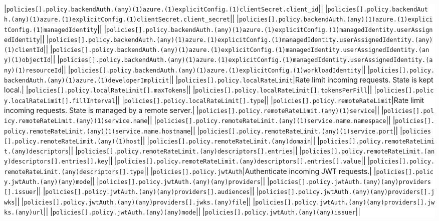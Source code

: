 |`policies[].policy.backendAuth.(any)(1)azure.(1)explicitConfig.(1)clientSecret.client_id`||
|`policies[].policy.backendAuth.(any)(1)azure.(1)explicitConfig.(1)clientSecret.client_secret`||
|`policies[].policy.backendAuth.(any)(1)azure.(1)explicitConfig.(1)managedIdentity`||
|`policies[].policy.backendAuth.(any)(1)azure.(1)explicitConfig.(1)managedIdentity.userAssignedIdentity`||
|`policies[].policy.backendAuth.(any)(1)azure.(1)explicitConfig.(1)managedIdentity.userAssignedIdentity.(any)(1)clientId`||
|`policies[].policy.backendAuth.(any)(1)azure.(1)explicitConfig.(1)managedIdentity.userAssignedIdentity.(any)(1)objectId`||
|`policies[].policy.backendAuth.(any)(1)azure.(1)explicitConfig.(1)managedIdentity.userAssignedIdentity.(any)(1)resourceId`||
|`policies[].policy.backendAuth.(any)(1)azure.(1)explicitConfig.(1)workloadIdentity`||
|`policies[].policy.backendAuth.(any)(1)azure.(1)developerImplicit`||
|`policies[].policy.localRateLimit`|Rate limit incoming requests. State is kept local.|
|`policies[].policy.localRateLimit[].maxTokens`||
|`policies[].policy.localRateLimit[].tokensPerFill`||
|`policies[].policy.localRateLimit[].fillInterval`||
|`policies[].policy.localRateLimit[].type`||
|`policies[].policy.remoteRateLimit`|Rate limit incoming requests. State is managed by a remote server.|
|`policies[].policy.remoteRateLimit.(any)(1)service`||
|`policies[].policy.remoteRateLimit.(any)(1)service.name`||
|`policies[].policy.remoteRateLimit.(any)(1)service.name.namespace`||
|`policies[].policy.remoteRateLimit.(any)(1)service.name.hostname`||
|`policies[].policy.remoteRateLimit.(any)(1)service.port`||
|`policies[].policy.remoteRateLimit.(any)(1)host`||
|`policies[].policy.remoteRateLimit.(any)domain`||
|`policies[].policy.remoteRateLimit.(any)descriptors`||
|`policies[].policy.remoteRateLimit.(any)descriptors[].entries`||
|`policies[].policy.remoteRateLimit.(any)descriptors[].entries[].key`||
|`policies[].policy.remoteRateLimit.(any)descriptors[].entries[].value`||
|`policies[].policy.remoteRateLimit.(any)descriptors[].type`||
|`policies[].policy.jwtAuth`|Authenticate incoming JWT requests.|
|`policies[].policy.jwtAuth.(any)(any)mode`||
|`policies[].policy.jwtAuth.(any)(any)providers`||
|`policies[].policy.jwtAuth.(any)(any)providers[].issuer`||
|`policies[].policy.jwtAuth.(any)(any)providers[].audiences`||
|`policies[].policy.jwtAuth.(any)(any)providers[].jwks`||
|`policies[].policy.jwtAuth.(any)(any)providers[].jwks.(any)file`||
|`policies[].policy.jwtAuth.(any)(any)providers[].jwks.(any)url`||
|`policies[].policy.jwtAuth.(any)(any)mode`||
|`policies[].policy.jwtAuth.(any)(any)issuer`||
